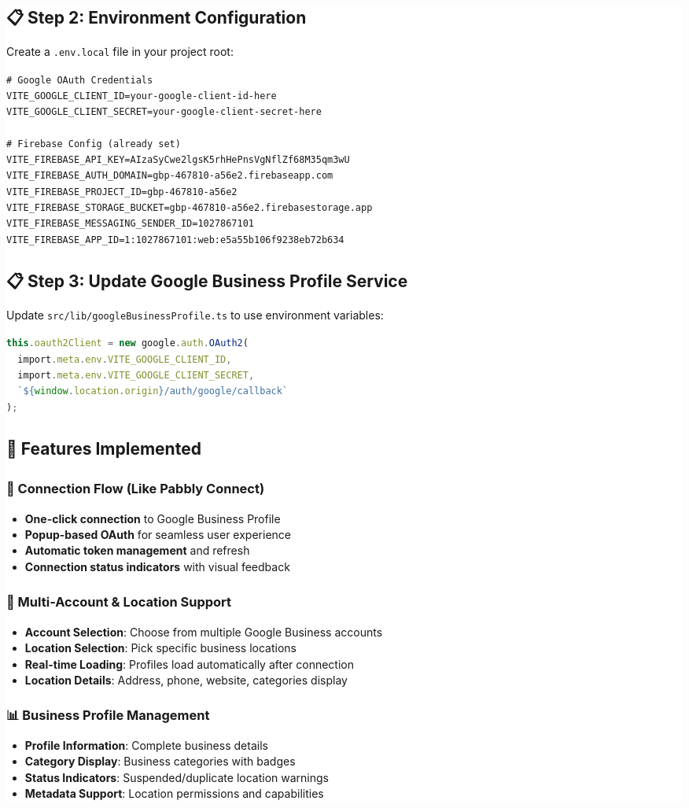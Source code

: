 
## 📋 Step 2: Environment Configuration

Create a `.env.local` file in your project root:

```env
# Google OAuth Credentials
VITE_GOOGLE_CLIENT_ID=your-google-client-id-here
VITE_GOOGLE_CLIENT_SECRET=your-google-client-secret-here

# Firebase Config (already set)
VITE_FIREBASE_API_KEY=AIzaSyCwe2lgsK5rhHePnsVgNflZf68M35qm3wU
VITE_FIREBASE_AUTH_DOMAIN=gbp-467810-a56e2.firebaseapp.com
VITE_FIREBASE_PROJECT_ID=gbp-467810-a56e2
VITE_FIREBASE_STORAGE_BUCKET=gbp-467810-a56e2.firebasestorage.app
VITE_FIREBASE_MESSAGING_SENDER_ID=1027867101
VITE_FIREBASE_APP_ID=1:1027867101:web:e5a55b106f9238eb72b634
```

## 📋 Step 3: Update Google Business Profile Service

Update `src/lib/googleBusinessProfile.ts` to use environment variables:

```typescript
this.oauth2Client = new google.auth.OAuth2(
  import.meta.env.VITE_GOOGLE_CLIENT_ID,
  import.meta.env.VITE_GOOGLE_CLIENT_SECRET,
  `${window.location.origin}/auth/google/callback`
);
```

## 🚀 Features Implemented

### 🔗 Connection Flow (Like Pabbly Connect)
- **One-click connection** to Google Business Profile
- **Popup-based OAuth** for seamless user experience  
- **Automatic token management** and refresh
- **Connection status indicators** with visual feedback

### 🏢 Multi-Account & Location Support
- **Account Selection**: Choose from multiple Google Business accounts
- **Location Selection**: Pick specific business locations
- **Real-time Loading**: Profiles load automatically after connection
- **Location Details**: Address, phone, website, categories display

### 📊 Business Profile Management
- **Profile Information**: Complete business details
- **Category Display**: Business categories with badges
- **Status Indicators**: Suspended/duplicate location warnings
- **Metadata Support**: Location permissions and capabilities
